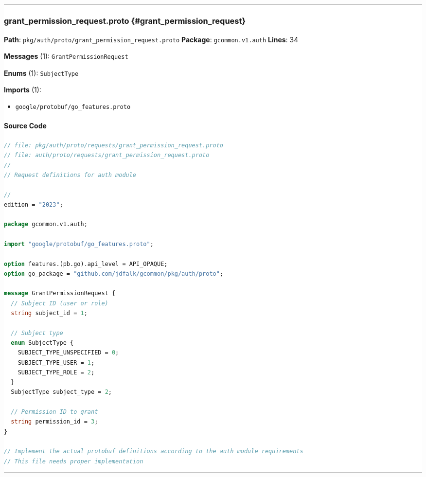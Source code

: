 ```protobuf

```

---

### grant_permission_request.proto {#grant_permission_request}

**Path**: `pkg/auth/proto/grant_permission_request.proto` **Package**:
`gcommon.v1.auth` **Lines**: 34

**Messages** (1): `GrantPermissionRequest`

**Enums** (1): `SubjectType`

**Imports** (1):

- `google/protobuf/go_features.proto`

#### Source Code

```protobuf
// file: pkg/auth/proto/requests/grant_permission_request.proto
// file: auth/proto/requests/grant_permission_request.proto
//
// Request definitions for auth module

//
edition = "2023";

package gcommon.v1.auth;

import "google/protobuf/go_features.proto";

option features.(pb.go).api_level = API_OPAQUE;
option go_package = "github.com/jdfalk/gcommon/pkg/auth/proto";

message GrantPermissionRequest {
  // Subject ID (user or role)
  string subject_id = 1;

  // Subject type
  enum SubjectType {
    SUBJECT_TYPE_UNSPECIFIED = 0;
    SUBJECT_TYPE_USER = 1;
    SUBJECT_TYPE_ROLE = 2;
  }
  SubjectType subject_type = 2;

  // Permission ID to grant
  string permission_id = 3;
}

// Implement the actual protobuf definitions according to the auth module requirements
// This file needs proper implementation

```

---